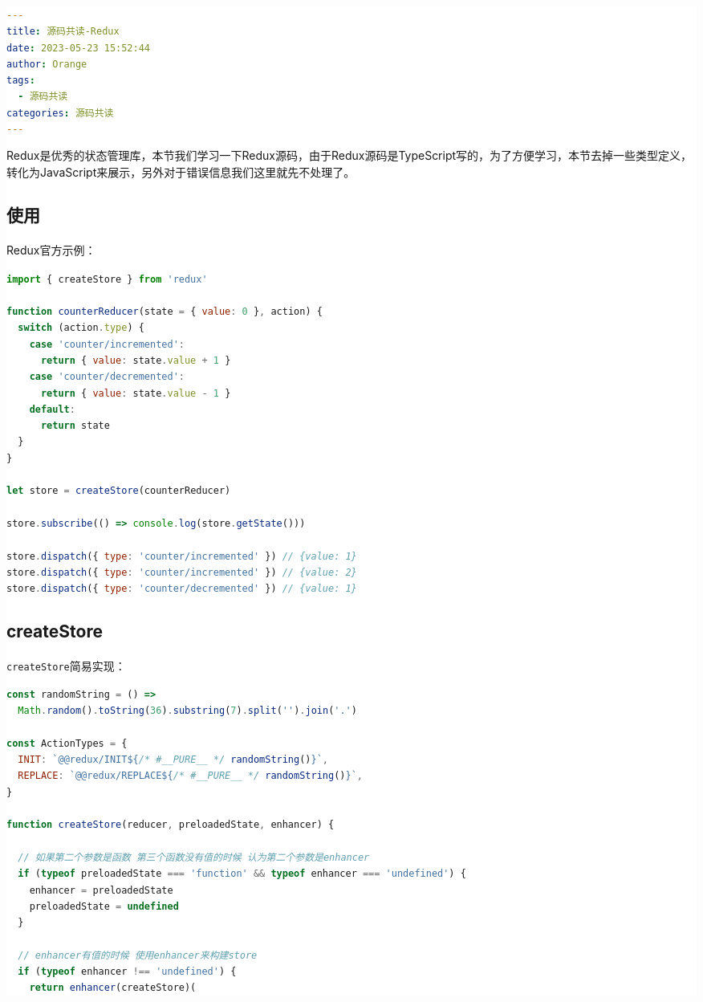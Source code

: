 ```yaml
---
title: 源码共读-Redux
date: 2023-05-23 15:52:44
author: Orange
tags:
  - 源码共读
categories: 源码共读
---
```


Redux是优秀的状态管理库，本节我们学习一下Redux源码，由于Redux源码是TypeScript写的，为了方便学习，本节去掉一些类型定义，转化为JavaScript来展示，另外对于错误信息我们这里就先不处理了。

## 使用 ##

Redux官方示例：

```JavaScript
import { createStore } from 'redux'

function counterReducer(state = { value: 0 }, action) {
  switch (action.type) {
    case 'counter/incremented':
      return { value: state.value + 1 }
    case 'counter/decremented':
      return { value: state.value - 1 }
    default:
      return state
  }
}

let store = createStore(counterReducer)

store.subscribe(() => console.log(store.getState()))

store.dispatch({ type: 'counter/incremented' }) // {value: 1}
store.dispatch({ type: 'counter/incremented' }) // {value: 2}
store.dispatch({ type: 'counter/decremented' }) // {value: 1}
```

## createStore ##

`createStore`简易实现：

```JavaScript
const randomString = () =>
  Math.random().toString(36).substring(7).split('').join('.')

const ActionTypes = {
  INIT: `@@redux/INIT${/* #__PURE__ */ randomString()}`,
  REPLACE: `@@redux/REPLACE${/* #__PURE__ */ randomString()}`,
}

function createStore(reducer, preloadedState, enhancer) {

  // 如果第二个参数是函数 第三个函数没有值的时候 认为第二个参数是enhancer
  if (typeof preloadedState === 'function' && typeof enhancer === 'undefined') {
    enhancer = preloadedState
    preloadedState = undefined
  }

  // enhancer有值的时候 使用enhancer来构建store
  if (typeof enhancer !== 'undefined') {
    return enhancer(createStore)(
```